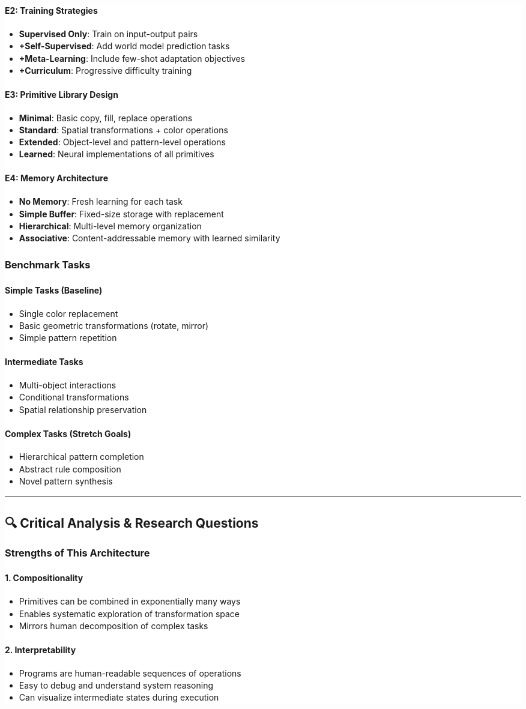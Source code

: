 #### **E2: Training Strategies**
- **Supervised Only**: Train on input-output pairs
- **+Self-Supervised**: Add world model prediction tasks
- **+Meta-Learning**: Include few-shot adaptation objectives
- **+Curriculum**: Progressive difficulty training

#### **E3: Primitive Library Design**
- **Minimal**: Basic copy, fill, replace operations
- **Standard**: Spatial transformations + color operations  
- **Extended**: Object-level and pattern-level operations
- **Learned**: Neural implementations of all primitives

#### **E4: Memory Architecture**
- **No Memory**: Fresh learning for each task
- **Simple Buffer**: Fixed-size storage with replacement
- **Hierarchical**: Multi-level memory organization
- **Associative**: Content-addressable memory with learned similarity

### **Benchmark Tasks**

#### **Simple Tasks (Baseline)**
- Single color replacement
- Basic geometric transformations (rotate, mirror)
- Simple pattern repetition

#### **Intermediate Tasks** 
- Multi-object interactions
- Conditional transformations
- Spatial relationship preservation

#### **Complex Tasks (Stretch Goals)**
- Hierarchical pattern completion  
- Abstract rule composition
- Novel pattern synthesis

---

## 🔍 Critical Analysis & Research Questions

### **Strengths of This Architecture**

#### **1. Compositionality**
- Primitives can be combined in exponentially many ways
- Enables systematic exploration of transformation space
- Mirrors human decomposition of complex tasks

#### **2. Interpretability**  
- Programs are human-readable sequences of operations
- Easy to debug and understand system reasoning
- Can visualize intermediate states during execution
